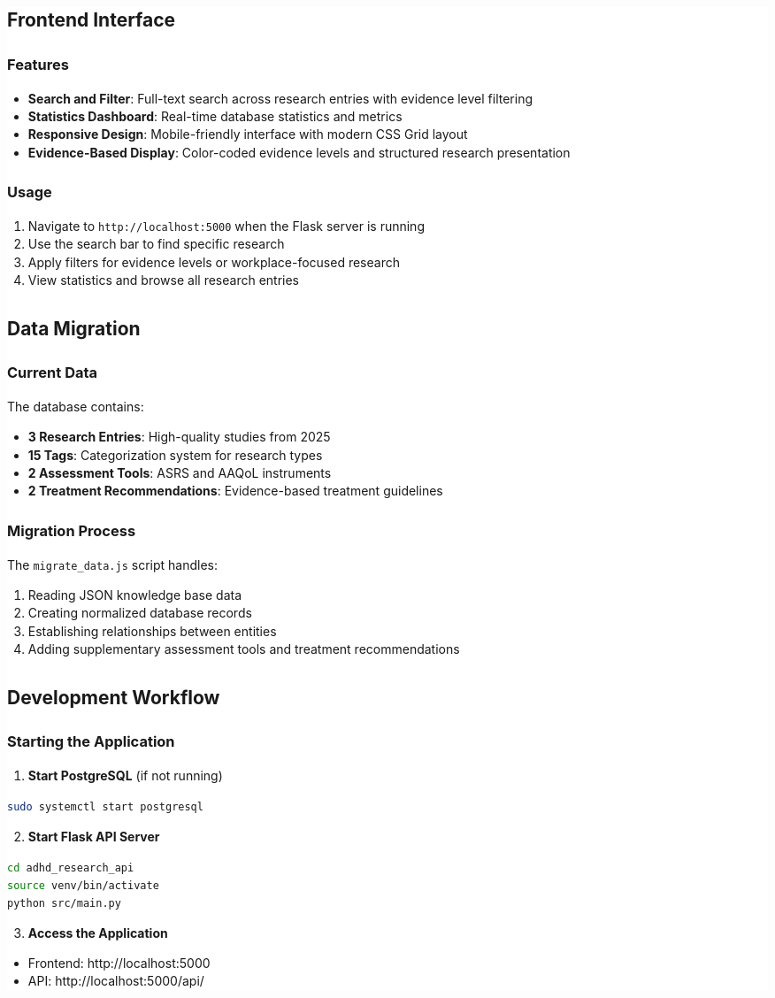 ## Frontend Interface

### Features
- **Search and Filter**: Full-text search across research entries with evidence level filtering
- **Statistics Dashboard**: Real-time database statistics and metrics
- **Responsive Design**: Mobile-friendly interface with modern CSS Grid layout
- **Evidence-Based Display**: Color-coded evidence levels and structured research presentation

### Usage
1. Navigate to `http://localhost:5000` when the Flask server is running
2. Use the search bar to find specific research
3. Apply filters for evidence levels or workplace-focused research
4. View statistics and browse all research entries

## Data Migration

### Current Data
The database contains:
- **3 Research Entries**: High-quality studies from 2025
- **15 Tags**: Categorization system for research types
- **2 Assessment Tools**: ASRS and AAQoL instruments
- **2 Treatment Recommendations**: Evidence-based treatment guidelines

### Migration Process
The `migrate_data.js` script handles:
1. Reading JSON knowledge base data
2. Creating normalized database records
3. Establishing relationships between entities
4. Adding supplementary assessment tools and treatment recommendations

## Development Workflow

### Starting the Application

1. **Start PostgreSQL** (if not running)
```bash
sudo systemctl start postgresql
```

2. **Start Flask API Server**
```bash
cd adhd_research_api
source venv/bin/activate
python src/main.py
```

3. **Access the Application**
- Frontend: http://localhost:5000
- API: http://localhost:5000/api/
